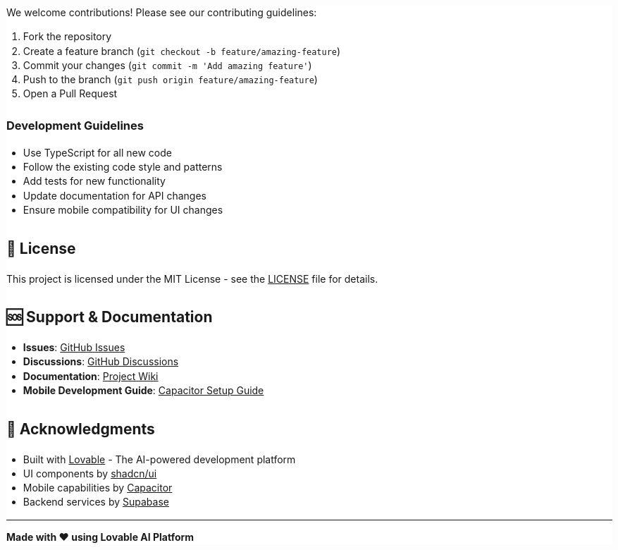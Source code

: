 We welcome contributions! Please see our contributing guidelines:

1. Fork the repository
2. Create a feature branch (`git checkout -b feature/amazing-feature`)
3. Commit your changes (`git commit -m 'Add amazing feature'`)
4. Push to the branch (`git push origin feature/amazing-feature`)
5. Open a Pull Request

### Development Guidelines
- Use TypeScript for all new code
- Follow the existing code style and patterns
- Add tests for new functionality
- Update documentation for API changes
- Ensure mobile compatibility for UI changes

## 📄 License

This project is licensed under the MIT License - see the [LICENSE](LICENSE) file for details.

## 🆘 Support & Documentation

- **Issues**: [GitHub Issues](https://github.com/your-repo/issues)
- **Discussions**: [GitHub Discussions](https://github.com/your-repo/discussions)
- **Documentation**: [Project Wiki](https://github.com/your-repo/wiki)
- **Mobile Development Guide**: [Capacitor Setup Guide](https://lovable.dev/blogs/mobile-development)

## 🙏 Acknowledgments

- Built with [Lovable](https://lovable.dev) - The AI-powered development platform
- UI components by [shadcn/ui](https://ui.shadcn.com)
- Mobile capabilities by [Capacitor](https://capacitorjs.com)
- Backend services by [Supabase](https://supabase.com)

---

**Made with ❤️ using Lovable AI Platform**